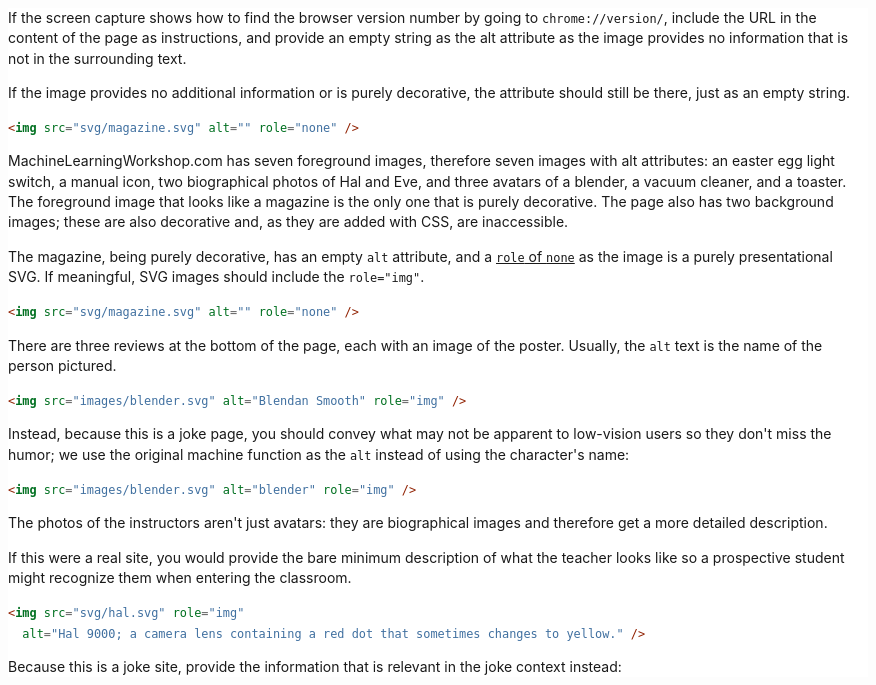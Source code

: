 If the screen capture shows how to find the browser version number by going to `chrome://version/`, include the URL in the
content of the page as instructions, and provide an empty string as the alt attribute as the image provides no information
that is not in the surrounding text.

If the image provides no additional information or is purely decorative, the attribute should still be there, just as an empty string.

```html
<img src="svg/magazine.svg" alt="" role="none" />
```

MachineLearningWorkshop.com has seven foreground images, therefore seven images with alt attributes: an easter egg light switch,
a manual icon, two biographical photos of Hal and Eve, and three avatars of a blender, a vacuum cleaner, and a toaster. The
foreground image that looks like a magazine is the only one that is purely decorative. The page also has
two background images; these are also decorative and, as they are added with CSS, are inaccessible.

The magazine, being purely decorative, has an empty `alt` attribute, and a [`role` of `none`](https://developer.mozilla.org/docs/Web/Accessibility/ARIA/Roles/presentation_role) as the image is a purely
presentational SVG. If meaningful, SVG images should include the `role="img"`.

```html
<img src="svg/magazine.svg" alt="" role="none" />
```

There are three reviews at the bottom of the page, each with an image of the poster. Usually, the `alt` text is the name
of the person pictured.

```html
<img src="images/blender.svg" alt="Blendan Smooth" role="img" />
```

Instead, because this is a joke page, you should convey what may not be apparent to low-vision users so they don't miss the
humor; we use the original machine function as the `alt` instead of using the character's name:

```html
<img src="images/blender.svg" alt="blender" role="img" />
```

The photos of the instructors aren't just avatars: they are biographical images and therefore get a more detailed description.

If this were a real site, you would provide the bare minimum description of what the teacher looks like so a prospective student might
recognize them when entering the classroom.

```html
<img src="svg/hal.svg" role="img"
  alt="Hal 9000; a camera lens containing a red dot that sometimes changes to yellow." />
```

Because this is a joke site, provide the information that is relevant in the joke context instead:
